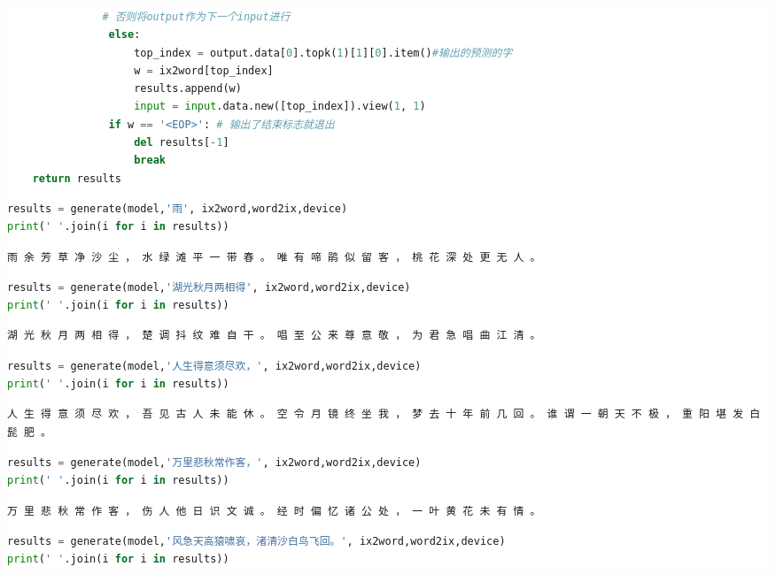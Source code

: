 ```python
               # 否则将output作为下一个input进行
                else:
                    top_index = output.data[0].topk(1)[1][0].item()#输出的预测的字
                    w = ix2word[top_index]
                    results.append(w)
                    input = input.data.new([top_index]).view(1, 1)
                if w == '<EOP>': # 输出了结束标志就退出
                    del results[-1]
                    break
    return results
```

```python
results = generate(model,'雨', ix2word,word2ix,device)
print(' '.join(i for i in results))
```

```
雨 余 芳 草 净 沙 尘 ， 水 绿 滩 平 一 带 春 。 唯 有 啼 鹃 似 留 客 ， 桃 花 深 处 更 无 人 。
```



```python
results = generate(model,'湖光秋月两相得', ix2word,word2ix,device)
print(' '.join(i for i in results))
```

```
湖 光 秋 月 两 相 得 ， 楚 调 抖 纹 难 自 干 。 唱 至 公 来 尊 意 敬 ， 为 君 急 唱 曲 江 清 。
```



```python
results = generate(model,'人生得意须尽欢，', ix2word,word2ix,device)
print(' '.join(i for i in results))
```

```
人 生 得 意 须 尽 欢 ， 吾 见 古 人 未 能 休 。 空 令 月 镜 终 坐 我 ， 梦 去 十 年 前 几 回 。 谁 谓 一 朝 天 不 极 ， 重 阳 堪 发 白 髭 肥 。

```



```python
results = generate(model,'万里悲秋常作客，', ix2word,word2ix,device)
print(' '.join(i for i in results))
```

```
万 里 悲 秋 常 作 客 ， 伤 人 他 日 识 文 诚 。 经 时 偏 忆 诸 公 处 ， 一 叶 黄 花 未 有 情 。

```



```python
results = generate(model,'风急天高猿啸哀，渚清沙白鸟飞回。', ix2word,word2ix,device)
print(' '.join(i for i in results))
```
